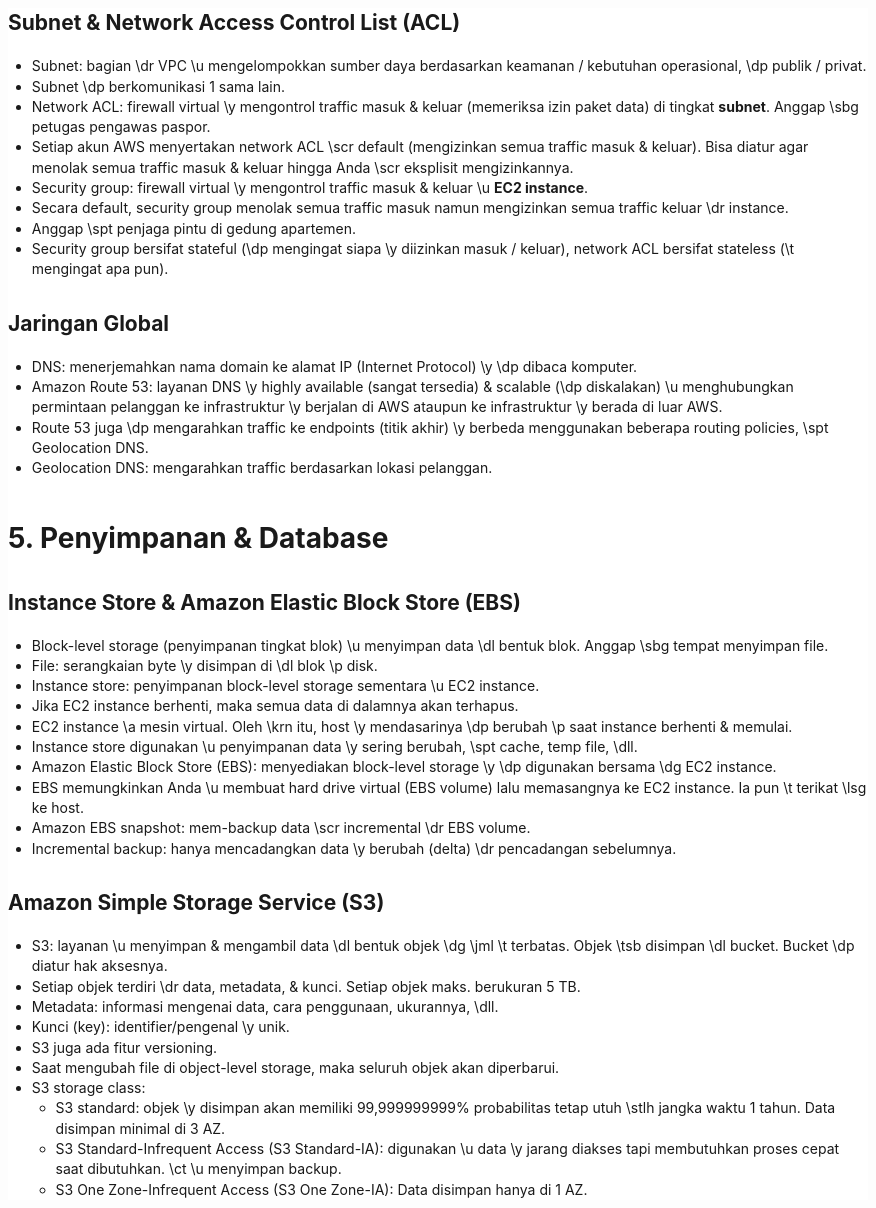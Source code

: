 ## Subnet & Network Access Control List (ACL)

- Subnet: bagian \dr VPC \u mengelompokkan sumber daya berdasarkan keamanan / kebutuhan operasional, \dp publik / privat.
- Subnet \dp berkomunikasi 1 sama lain.
- Network ACL: firewall virtual \y mengontrol traffic masuk & keluar (memeriksa izin paket data) di tingkat **subnet**. Anggap \sbg petugas pengawas paspor.
- Setiap akun AWS menyertakan network ACL \scr default (mengizinkan semua traffic masuk & keluar). Bisa diatur agar menolak semua traffic masuk & keluar hingga Anda \scr eksplisit mengizinkannya.
- Security group: firewall virtual \y mengontrol traffic masuk & keluar \u **EC2 instance**.
- Secara default, security group menolak semua traffic masuk namun mengizinkan semua traffic keluar \dr instance.
-  Anggap \spt penjaga pintu di gedung apartemen.
-  Security group bersifat stateful (\dp mengingat siapa \y diizinkan masuk / keluar), network ACL bersifat stateless (\t mengingat apa pun).

## Jaringan Global

- DNS: menerjemahkan nama domain ke alamat IP (Internet Protocol) \y \dp dibaca komputer.
- Amazon Route 53: layanan DNS \y highly available (sangat tersedia) & scalable (\dp diskalakan) \u menghubungkan permintaan pelanggan ke infrastruktur \y berjalan di AWS ataupun ke infrastruktur \y berada di luar AWS.
- Route 53 juga \dp mengarahkan traffic ke endpoints (titik akhir) \y berbeda menggunakan beberapa routing policies, \spt Geolocation DNS.
- Geolocation DNS: mengarahkan traffic berdasarkan lokasi pelanggan.

# 5. Penyimpanan & Database

## Instance Store & Amazon Elastic Block Store (EBS)

- Block-level storage (penyimpanan tingkat blok) \u menyimpan data \dl bentuk blok. Anggap \sbg tempat menyimpan file.
- File: serangkaian byte \y disimpan di \dl blok \p disk.
- Instance store: penyimpanan block-level storage sementara \u EC2 instance.
- Jika EC2 instance berhenti, maka semua data di dalamnya akan terhapus.
- EC2 instance \a mesin virtual. Oleh \krn itu, host \y mendasarinya \dp berubah \p saat instance berhenti & memulai.
- Instance store digunakan \u penyimpanan data \y sering berubah, \spt cache, temp file, \dll.
- Amazon Elastic Block Store (EBS): menyediakan block-level storage \y \dp digunakan bersama \dg EC2 instance.
- EBS memungkinkan Anda \u membuat hard drive virtual (EBS volume) lalu memasangnya ke EC2 instance. Ia pun \t terikat \lsg ke host.
- Amazon EBS snapshot: mem-backup data \scr incremental \dr EBS  volume.
- Incremental backup: hanya mencadangkan data \y berubah (delta) \dr pencadangan sebelumnya.


## Amazon Simple Storage Service (S3)

- S3: layanan \u menyimpan & mengambil data \dl bentuk objek \dg \jml \t terbatas. Objek \tsb disimpan \dl bucket. Bucket \dp diatur hak aksesnya.
- Setiap objek terdiri \dr data, metadata, & kunci. Setiap objek maks. berukuran 5 TB.
- Metadata: informasi mengenai data, cara penggunaan, ukurannya, \dll.
- Kunci (key): identifier/pengenal \y unik.
- S3 juga ada fitur versioning.
- Saat mengubah file di object-level storage, maka seluruh objek akan diperbarui.
- S3 storage class:
  - S3 standard: objek \y disimpan akan memiliki 99,999999999% probabilitas tetap utuh \stlh jangka waktu 1 tahun. Data disimpan minimal di 3 AZ.
  - S3 Standard-Infrequent Access (S3 Standard-IA): digunakan \u data \y jarang diakses tapi membutuhkan proses cepat saat dibutuhkan. \ct \u menyimpan backup.
  - S3 One Zone-Infrequent Access (S3 One Zone-IA): Data disimpan hanya di 1 AZ.